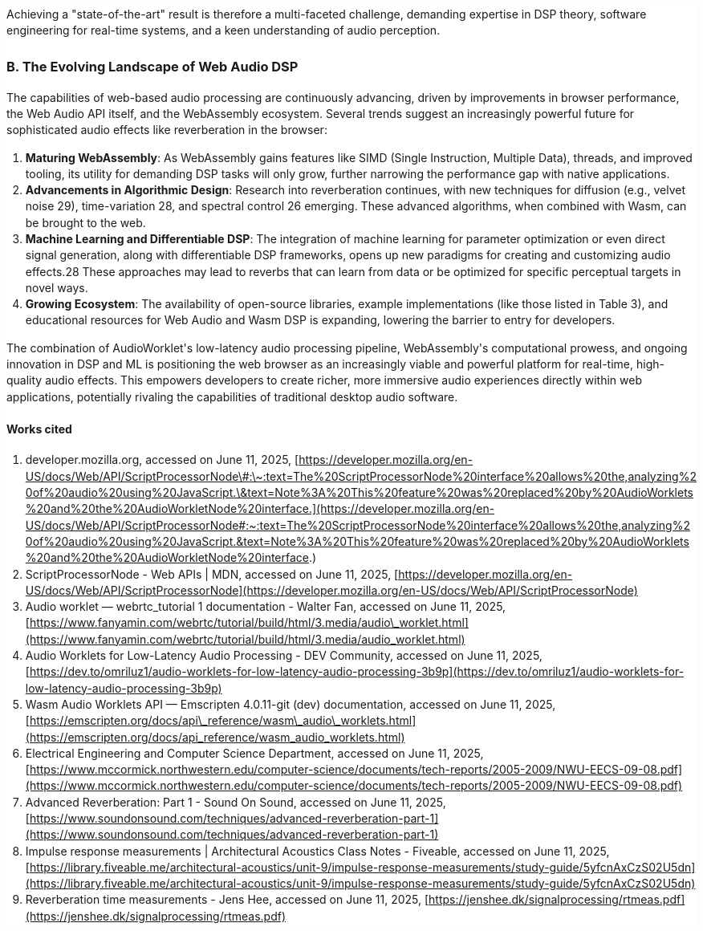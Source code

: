 Achieving a "state-of-the-art" result is therefore a multi-faceted challenge, demanding expertise in DSP theory, software engineering for real-time systems, and a keen understanding of audio perception.

### **B. The Evolving Landscape of Web Audio DSP**

The capabilities of web-based audio processing are continuously advancing, driven by improvements in browser performance, the Web Audio API itself, and the WebAssembly ecosystem. Several trends suggest an increasingly powerful future for sophisticated audio effects like reverberation in the browser:

1. **Maturing WebAssembly**: As WebAssembly gains features like SIMD (Single Instruction, Multiple Data), threads, and improved tooling, its utility for demanding DSP tasks will only grow, further narrowing the performance gap with native applications.  
2. **Advancements in Algorithmic Design**: Research into reverberation continues, with new techniques for diffusion (e.g., velvet noise 29), time-variation 28, and spectral control 26 emerging. These advanced algorithms, when combined with Wasm, can be brought to the web.  
3. **Machine Learning and Differentiable DSP**: The integration of machine learning for parameter optimization or even direct signal generation, along with differentiable DSP frameworks, opens up new paradigms for creating and customizing audio effects.28 These approaches may lead to reverbs that can learn from data or be optimized for specific perceptual targets in novel ways.  
4. **Growing Ecosystem**: The availability of open-source libraries, example implementations (like those listed in Table 3), and educational resources for Web Audio and Wasm DSP is expanding, lowering the barrier to entry for developers.

The combination of AudioWorklet's low-latency audio processing pipeline, WebAssembly's computational prowess, and ongoing innovation in DSP and ML is positioning the web browser as an increasingly viable and powerful platform for real-time, high-quality audio effects. This empowers developers to create richer, more immersive audio experiences directly within web applications, potentially rivaling the capabilities of traditional desktop audio software.

#### **Works cited**

1. developer.mozilla.org, accessed on June 11, 2025, [https://developer.mozilla.org/en-US/docs/Web/API/ScriptProcessorNode\#:\~:text=The%20ScriptProcessorNode%20interface%20allows%20the,analyzing%20of%20audio%20using%20JavaScript.\&text=Note%3A%20This%20feature%20was%20replaced%20by%20AudioWorklets%20and%20the%20AudioWorkletNode%20interface.](https://developer.mozilla.org/en-US/docs/Web/API/ScriptProcessorNode#:~:text=The%20ScriptProcessorNode%20interface%20allows%20the,analyzing%20of%20audio%20using%20JavaScript.&text=Note%3A%20This%20feature%20was%20replaced%20by%20AudioWorklets%20and%20the%20AudioWorkletNode%20interface.)  
2. ScriptProcessorNode \- Web APIs | MDN, accessed on June 11, 2025, [https://developer.mozilla.org/en-US/docs/Web/API/ScriptProcessorNode](https://developer.mozilla.org/en-US/docs/Web/API/ScriptProcessorNode)  
3. Audio worklet — webrtc\_tutorial 1 documentation \- Walter Fan, accessed on June 11, 2025, [https://www.fanyamin.com/webrtc/tutorial/build/html/3.media/audio\_worklet.html](https://www.fanyamin.com/webrtc/tutorial/build/html/3.media/audio_worklet.html)  
4. Audio Worklets for Low-Latency Audio Processing \- DEV Community, accessed on June 11, 2025, [https://dev.to/omriluz1/audio-worklets-for-low-latency-audio-processing-3b9p](https://dev.to/omriluz1/audio-worklets-for-low-latency-audio-processing-3b9p)  
5. Wasm Audio Worklets API — Emscripten 4.0.11-git (dev) documentation, accessed on June 11, 2025, [https://emscripten.org/docs/api\_reference/wasm\_audio\_worklets.html](https://emscripten.org/docs/api_reference/wasm_audio_worklets.html)  
6. Electrical Engineering and Computer Science Department, accessed on June 11, 2025, [https://www.mccormick.northwestern.edu/computer-science/documents/tech-reports/2005-2009/NWU-EECS-09-08.pdf](https://www.mccormick.northwestern.edu/computer-science/documents/tech-reports/2005-2009/NWU-EECS-09-08.pdf)  
7. Advanced Reverberation: Part 1 \- Sound On Sound, accessed on June 11, 2025, [https://www.soundonsound.com/techniques/advanced-reverberation-part-1](https://www.soundonsound.com/techniques/advanced-reverberation-part-1)  
8. Impulse response measurements | Architectural Acoustics Class Notes \- Fiveable, accessed on June 11, 2025, [https://library.fiveable.me/architectural-acoustics/unit-9/impulse-response-measurements/study-guide/5yfcnAxCzS02U5dn](https://library.fiveable.me/architectural-acoustics/unit-9/impulse-response-measurements/study-guide/5yfcnAxCzS02U5dn)  
9. Reverberation time measurements \- Jens Hee, accessed on June 11, 2025, [https://jenshee.dk/signalprocessing/rtmeas.pdf](https://jenshee.dk/signalprocessing/rtmeas.pdf)  